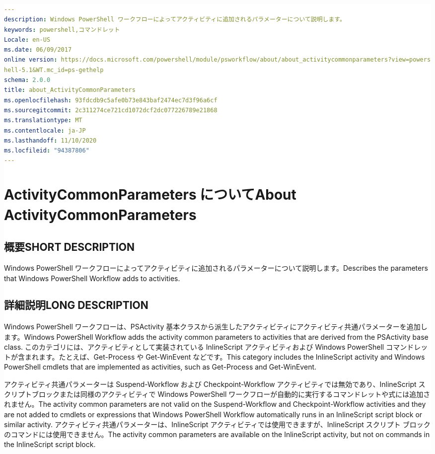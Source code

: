 ```yaml
---
description: Windows PowerShell ワークフローによってアクティビティに追加されるパラメーターについて説明します。
keywords: powershell,コマンドレット
Locale: en-US
ms.date: 06/09/2017
online version: https://docs.microsoft.com/powershell/module/psworkflow/about/about_activitycommonparameters?view=powershell-5.1&WT.mc_id=ps-gethelp
schema: 2.0.0
title: about_ActivityCommonParameters
ms.openlocfilehash: 93fdcdb9c5afe0b73e843baf2474ec7d3f96a6cf
ms.sourcegitcommit: 2c311274ce721cd1072dcf2dc077226789e21868
ms.translationtype: MT
ms.contentlocale: ja-JP
ms.lasthandoff: 11/10/2020
ms.locfileid: "94387806"
---
```

# <a name="about-activitycommonparameters"></a><span data-ttu-id="37c6b-104">ActivityCommonParameters について</span><span class="sxs-lookup"><span data-stu-id="37c6b-104">About ActivityCommonParameters</span></span>

## <a name="short-description"></a><span data-ttu-id="37c6b-105">概要</span><span class="sxs-lookup"><span data-stu-id="37c6b-105">SHORT DESCRIPTION</span></span>

<span data-ttu-id="37c6b-106">Windows PowerShell ワークフローによってアクティビティに追加されるパラメーターについて説明します。</span><span class="sxs-lookup"><span data-stu-id="37c6b-106">Describes the parameters that Windows PowerShell Workflow adds to activities.</span></span>

## <a name="long-description"></a><span data-ttu-id="37c6b-107">詳細説明</span><span class="sxs-lookup"><span data-stu-id="37c6b-107">LONG DESCRIPTION</span></span>

<span data-ttu-id="37c6b-108">Windows PowerShell ワークフローは、PSActivity 基本クラスから派生したアクティビティにアクティビティ共通パラメーターを追加します。</span><span class="sxs-lookup"><span data-stu-id="37c6b-108">Windows PowerShell Workflow adds the activity common parameters to activities that are derived from the PSActivity base class.</span></span> <span data-ttu-id="37c6b-109">このカテゴリには、アクティビティとして実装されている InlineScript アクティビティおよび Windows PowerShell コマンドレットが含まれます。たとえば、Get-Process や Get-WinEvent などです。</span><span class="sxs-lookup"><span data-stu-id="37c6b-109">This category includes the InlineScript activity and Windows PowerShell cmdlets that are implemented as activities, such as Get-Process and Get-WinEvent.</span></span>

<span data-ttu-id="37c6b-110">アクティビティ共通パラメーターは Suspend-Workflow および Checkpoint-Workflow アクティビティでは無効であり、InlineScript スクリプトブロックまたは同様のアクティビティで Windows PowerShell ワークフローが自動的に実行するコマンドレットや式には追加されません。</span><span class="sxs-lookup"><span data-stu-id="37c6b-110">The activity common parameters are not valid on the Suspend-Workflow and Checkpoint-Workflow activities and they are not added to cmdlets or expressions that Windows PowerShell Workflow automatically runs in an InlineScript script block or similar activity.</span></span> <span data-ttu-id="37c6b-111">アクティビティ共通パラメーターは、InlineScript アクティビティでは使用できますが、InlineScript スクリプト ブロックのコマンドには使用できません。</span><span class="sxs-lookup"><span data-stu-id="37c6b-111">The activity common parameters are available on the InlineScript activity, but not on commands in the InlineScript script block.</span></span>
